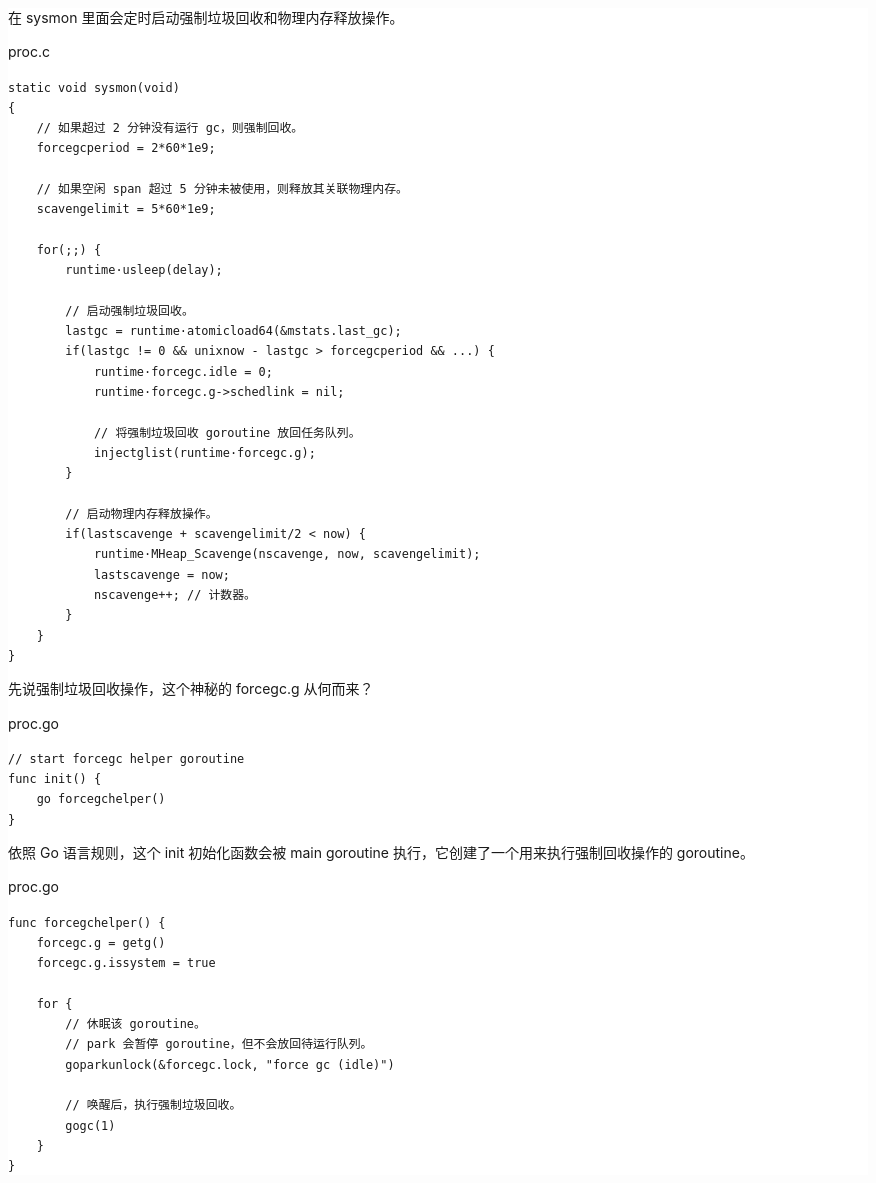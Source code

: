 在 sysmon 里面会定时启动强制垃圾回收和物理内存释放操作。

proc.c

```
static void sysmon(void)
{
	// 如果超过 2 分钟没有运行 gc，则强制回收。
	forcegcperiod = 2*60*1e9;

	// 如果空闲 span 超过 5 分钟未被使用，则释放其关联物理内存。
	scavengelimit = 5*60*1e9;

	for(;;) {
		runtime·usleep(delay);

		// 启动强制垃圾回收。
		lastgc = runtime·atomicload64(&mstats.last_gc);
		if(lastgc != 0 && unixnow - lastgc > forcegcperiod && ...) {
			runtime·forcegc.idle = 0;
			runtime·forcegc.g->schedlink = nil;

			// 将强制垃圾回收 goroutine 放回任务队列。
			injectglist(runtime·forcegc.g);
		}

		// 启动物理内存释放操作。
		if(lastscavenge + scavengelimit/2 < now) {
			runtime·MHeap_Scavenge(nscavenge, now, scavengelimit);
			lastscavenge = now;
			nscavenge++; // 计数器。
		}
	}
}
```

先说强制垃圾回收操作，这个神秘的 forcegc.g 从何而来？

proc.go

```
// start forcegc helper goroutine
func init() {
	go forcegchelper()
}
```

依照 Go 语言规则，这个 init 初始化函数会被 main goroutine 执行，它创建了一个用来执行强制回收操作的 goroutine。

proc.go

```
func forcegchelper() {
	forcegc.g = getg()
	forcegc.g.issystem = true

	for {
		// 休眠该 goroutine。
		// park 会暂停 goroutine，但不会放回待运行队列。
		goparkunlock(&forcegc.lock, "force gc (idle)")

		// 唤醒后，执行强制垃圾回收。
		gogc(1)
	}
}
```

